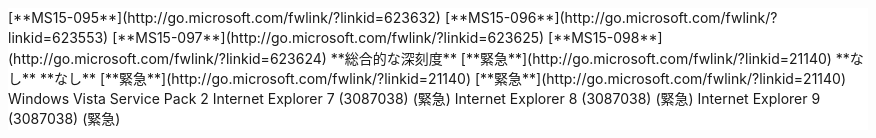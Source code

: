 </td>
<td style="border:1px solid black;">
[**MS15-095**](http://go.microsoft.com/fwlink/?linkid=623632)

</td>
<td style="border:1px solid black;">
[**MS15-096**](http://go.microsoft.com/fwlink/?linkid=623553)

</td>
<td style="border:1px solid black;">
[**MS15-097**](http://go.microsoft.com/fwlink/?linkid=623625)

</td>
<td style="border:1px solid black;">
[**MS15-098**](http://go.microsoft.com/fwlink/?linkid=623624)

</td>
</tr>
<tr>
<td style="border:1px solid black;">
**総合的な深刻度**

</td>
<td style="border:1px solid black;">
[**緊急**](http://go.microsoft.com/fwlink/?linkid=21140)

</td>
<td style="border:1px solid black;">
**なし**

</td>
<td style="border:1px solid black;">
**なし**

</td>
<td style="border:1px solid black;">
[**緊急**](http://go.microsoft.com/fwlink/?linkid=21140)

</td>
<td style="border:1px solid black;">
[**緊急**](http://go.microsoft.com/fwlink/?linkid=21140)

</td>
</tr>
<tr>
<td style="border:1px solid black;">
Windows Vista Service Pack 2

</td>
<td style="border:1px solid black;">
Internet Explorer 7  
(3087038)  
(緊急)  
Internet Explorer 8  
(3087038)  
(緊急)  
Internet Explorer 9  
(3087038)  
(緊急)
